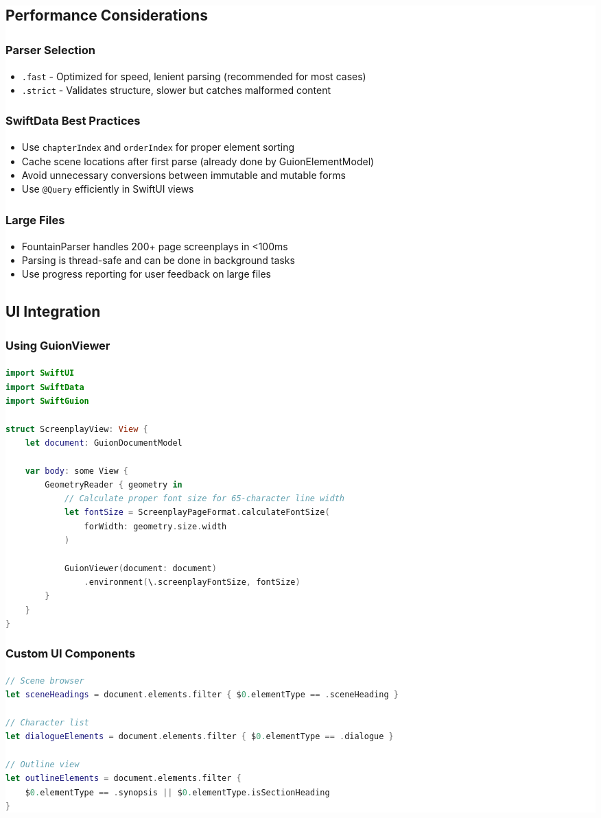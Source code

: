 ## Performance Considerations

### Parser Selection
- `.fast` - Optimized for speed, lenient parsing (recommended for most cases)
- `.strict` - Validates structure, slower but catches malformed content

### SwiftData Best Practices
- Use `chapterIndex` and `orderIndex` for proper element sorting
- Cache scene locations after first parse (already done by GuionElementModel)
- Avoid unnecessary conversions between immutable and mutable forms
- Use `@Query` efficiently in SwiftUI views

### Large Files
- FountainParser handles 200+ page screenplays in <100ms
- Parsing is thread-safe and can be done in background tasks
- Use progress reporting for user feedback on large files

## UI Integration

### Using GuionViewer

```swift
import SwiftUI
import SwiftData
import SwiftGuion

struct ScreenplayView: View {
    let document: GuionDocumentModel

    var body: some View {
        GeometryReader { geometry in
            // Calculate proper font size for 65-character line width
            let fontSize = ScreenplayPageFormat.calculateFontSize(
                forWidth: geometry.size.width
            )

            GuionViewer(document: document)
                .environment(\.screenplayFontSize, fontSize)
        }
    }
}
```

### Custom UI Components

```swift
// Scene browser
let sceneHeadings = document.elements.filter { $0.elementType == .sceneHeading }

// Character list
let dialogueElements = document.elements.filter { $0.elementType == .dialogue }

// Outline view
let outlineElements = document.elements.filter {
    $0.elementType == .synopsis || $0.elementType.isSectionHeading
}
```

